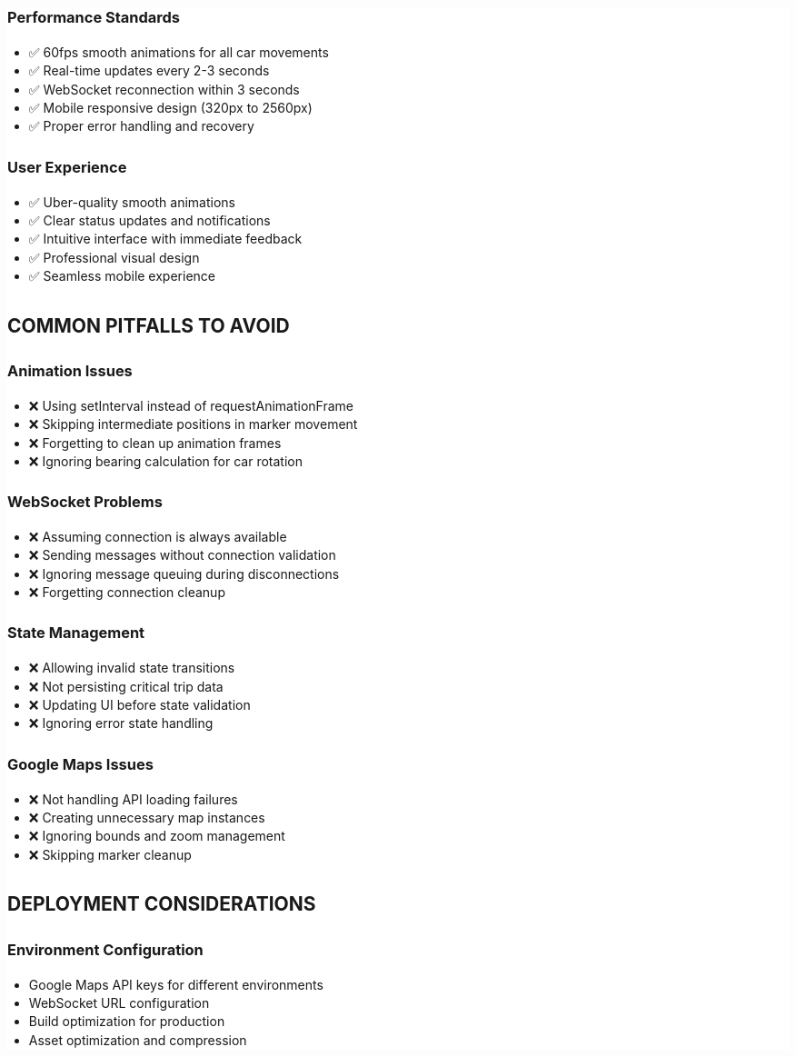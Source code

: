 ### Performance Standards
- ✅ 60fps smooth animations for all car movements
- ✅ Real-time updates every 2-3 seconds
- ✅ WebSocket reconnection within 3 seconds
- ✅ Mobile responsive design (320px to 2560px)
- ✅ Proper error handling and recovery

### User Experience
- ✅ Uber-quality smooth animations
- ✅ Clear status updates and notifications
- ✅ Intuitive interface with immediate feedback
- ✅ Professional visual design
- ✅ Seamless mobile experience

## COMMON PITFALLS TO AVOID

### Animation Issues
- ❌ Using setInterval instead of requestAnimationFrame
- ❌ Skipping intermediate positions in marker movement
- ❌ Forgetting to clean up animation frames
- ❌ Ignoring bearing calculation for car rotation

### WebSocket Problems
- ❌ Assuming connection is always available
- ❌ Sending messages without connection validation
- ❌ Ignoring message queuing during disconnections
- ❌ Forgetting connection cleanup

### State Management
- ❌ Allowing invalid state transitions
- ❌ Not persisting critical trip data
- ❌ Updating UI before state validation
- ❌ Ignoring error state handling

### Google Maps Issues
- ❌ Not handling API loading failures
- ❌ Creating unnecessary map instances
- ❌ Ignoring bounds and zoom management
- ❌ Skipping marker cleanup

## DEPLOYMENT CONSIDERATIONS

### Environment Configuration
- Google Maps API keys for different environments
- WebSocket URL configuration
- Build optimization for production
- Asset optimization and compression
